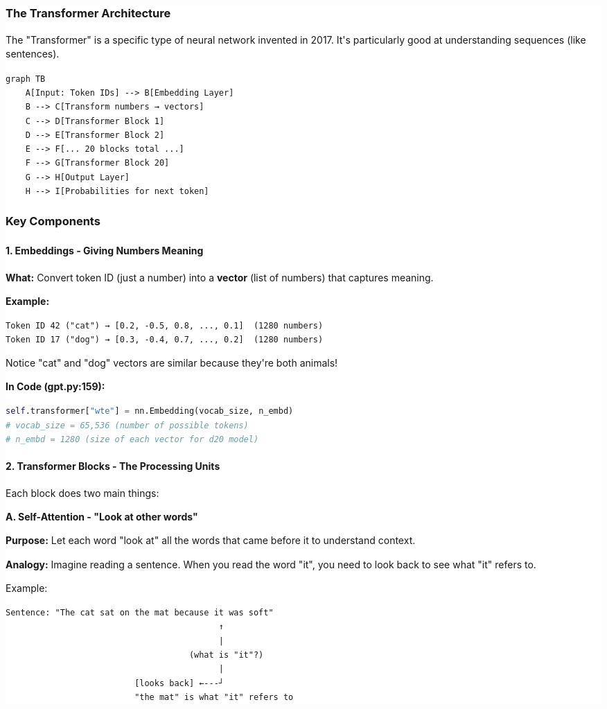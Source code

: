 ### The Transformer Architecture

The "Transformer" is a specific type of neural network invented in 2017. It's particularly good at understanding sequences (like sentences).

```mermaid
graph TB
    A[Input: Token IDs] --> B[Embedding Layer]
    B --> C[Transform numbers → vectors]
    C --> D[Transformer Block 1]
    D --> E[Transformer Block 2]
    E --> F[... 20 blocks total ...]
    F --> G[Transformer Block 20]
    G --> H[Output Layer]
    H --> I[Probabilities for next token]
```

### Key Components

#### 1. Embeddings - Giving Numbers Meaning

**What:** Convert token ID (just a number) into a **vector** (list of numbers) that captures meaning.

**Example:**
```
Token ID 42 ("cat") → [0.2, -0.5, 0.8, ..., 0.1]  (1280 numbers)
Token ID 17 ("dog") → [0.3, -0.4, 0.7, ..., 0.2]  (1280 numbers)
```

Notice "cat" and "dog" vectors are similar because they're both animals!

**In Code (gpt.py:159):**
```python
self.transformer["wte"] = nn.Embedding(vocab_size, n_embd)
# vocab_size = 65,536 (number of possible tokens)
# n_embd = 1280 (size of each vector for d20 model)
```

#### 2. Transformer Blocks - The Processing Units

Each block does two main things:

**A. Self-Attention - "Look at other words"**

**Purpose:** Let each word "look at" all the words that came before it to understand context.

**Analogy:** Imagine reading a sentence. When you read the word "it", you need to look back to see what "it" refers to.

Example:
```
Sentence: "The cat sat on the mat because it was soft"
                                           ↑
                                           |
                                     (what is "it"?)
                                           |
                          [looks back] ←---┘
                          "the mat" is what "it" refers to
```
